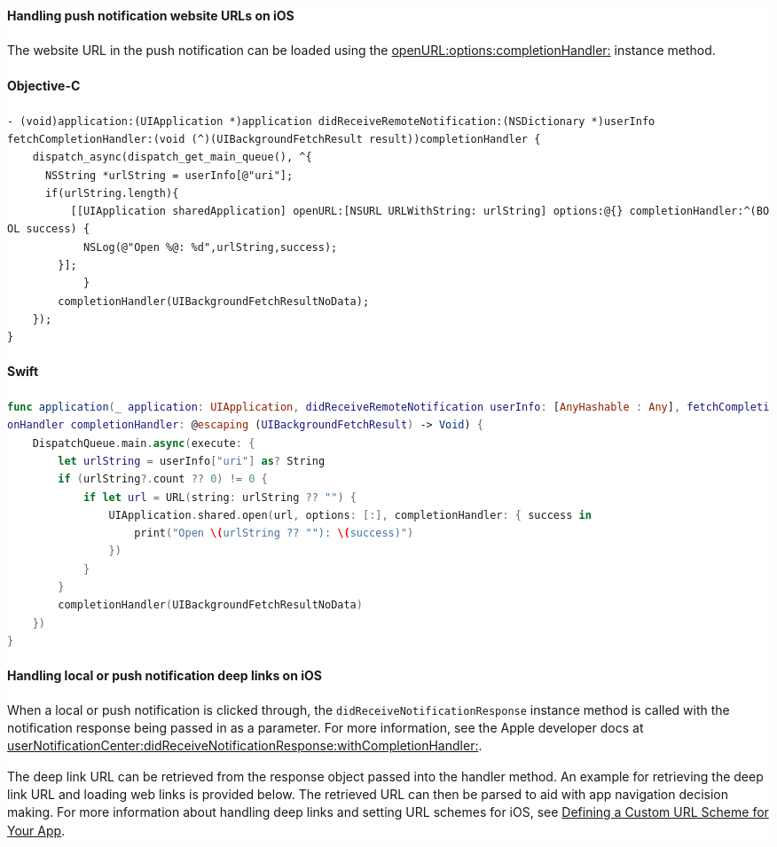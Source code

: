#### Handling push notification website URLs on iOS

The website URL in the push notification can be loaded using the [openURL:options:completionHandler:](https://developer.apple.com/documentation/uikit/uiapplication/1648685-openurl?language=objc) instance method.

#### Objective-C

```text
- (void)application:(UIApplication *)application didReceiveRemoteNotification:(NSDictionary *)userInfo
fetchCompletionHandler:(void (^)(UIBackgroundFetchResult result))completionHandler {
    dispatch_async(dispatch_get_main_queue(), ^{
      NSString *urlString = userInfo[@"uri"];
      if(urlString.length){
          [[UIApplication sharedApplication] openURL:[NSURL URLWithString: urlString] options:@{} completionHandler:^(BOOL success) {
            NSLog(@"Open %@: %d",urlString,success);
        }];
            }
        completionHandler(UIBackgroundFetchResultNoData);
    });
}
```

#### Swift

```swift
func application(_ application: UIApplication, didReceiveRemoteNotification userInfo: [AnyHashable : Any], fetchCompletionHandler completionHandler: @escaping (UIBackgroundFetchResult) -> Void) {
    DispatchQueue.main.async(execute: {
        let urlString = userInfo["uri"] as? String
        if (urlString?.count ?? 0) != 0 {
            if let url = URL(string: urlString ?? "") {
                UIApplication.shared.open(url, options: [:], completionHandler: { success in
                    print("Open \(urlString ?? ""): \(success)")
                })
            }
        }
        completionHandler(UIBackgroundFetchResultNoData)
    })
}
```

#### Handling local or push notification deep links on iOS

When a local or push notification is clicked through, the `didReceiveNotificationResponse` instance method is called with the notification response being passed in as a parameter. For more information, see the Apple developer docs at [userNotificationCenter:didReceiveNotificationResponse:withCompletionHandler:](https://developer.apple.com/documentation/usernotifications/unusernotificationcenterdelegate/1649501-usernotificationcenter?language=objc).

The deep link URL can be retrieved from the response object passed into the handler method. An example for retrieving the deep link URL and loading web links is provided below. The retrieved URL can then be parsed to aid with app navigation decision making. For more information about handling deep links and setting URL schemes for iOS, see [Defining a Custom URL Scheme for Your App](https://developer.apple.com/documentation/uikit/inter-process_communication/allowing_apps_and_websites_to_link_to_your_content/defining_a_custom_url_scheme_for_your_app?language=objc).
